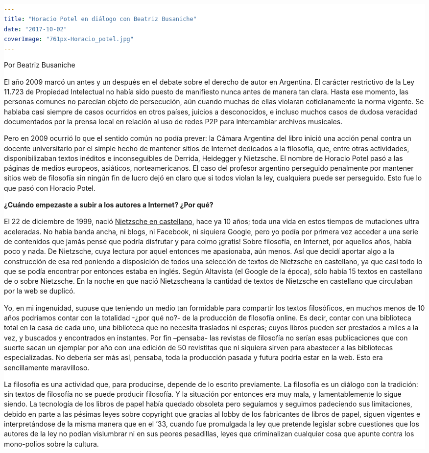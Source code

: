 ```yaml
---
title: "Horacio Potel en diálogo con Beatriz Busaniche"
date: "2017-10-02"
coverImage: "761px-Horacio_potel.jpg"
---
```


Por Beatriz Busaniche

El año 2009 marcó un antes y un después en el debate sobre el derecho de autor en Argentina. El carácter restrictivo de la Ley 11.723 de Propiedad Intelectual no había sido puesto de manifiesto nunca antes de manera tan clara. Hasta ese momento, las personas comunes no parecían objeto de persecución, aún cuando muchas de ellas violaran cotidianamente la norma vigente. Se hablaba casi siempre de casos ocurridos en otros países, juicios a desconocidos, e incluso muchos casos de dudosa veracidad documentados por la prensa local en relación al uso de redes P2P para intercambiar archivos musicales.

Pero en 2009 ocurrió lo que el sentido común no podía prever: la Cámara Argentina del libro inició una acción penal contra un docente universitario por el simple hecho de mantener sitios de Internet dedicados a la filosofía, que, entre otras actividades, disponibilizaban textos inéditos e inconseguibles de Derrida, Heidegger y Nietzsche. El nombre de Horacio Potel pasó a las páginas de medios europeos, asiáticos, norteamericanos. El caso del profesor argentino perseguido penalmente por mantener sitios web de filosofía sin ningún fin de lucro dejó en claro que si todos violan la ley, cualquiera puede ser perseguido. Esto fue lo que pasó con Horacio Potel.

**¿Cuándo empezaste a subir a los autores a Internet? ¿Por qué?**

El 22 de diciembre de 1999, nació [Nietzsche en castellano](https://archive.is/www.nietzscheana.com.ar), hace ya 10 años; toda una vida en estos tiempos de mutaciones ultra aceleradas. No había banda ancha, ni blogs, ni Facebook, ni siquiera Google, pero yo podía por primera vez acceder a una serie de contenidos que jamás pensé que podría disfrutar y para colmo ¡gratis! Sobre filosofía, en Internet, por aquellos años, había poco y nada. De Nietzsche, cuya lectura por aquel entonces me apasionaba, aún menos. Así que decidí aportar algo a la construcción de esa red poniendo a disposición de todos una selección de textos de Nietzsche en castellano, ya que casi todo lo que se podía encontrar por entonces estaba en inglés. Según Altavista (el Google de la época), sólo había 15 textos en castellano de o sobre Nietzsche. En la noche en que nació Nietzscheana la cantidad de textos de Nietzsche en castellano que circulaban por la web se duplicó.

Yo, en mi ingenuidad, supuse que teniendo un medio tan formidable para compartir los textos filosóficos, en muchos menos de 10 años podríamos contar con la totalidad -¿por qué no?- de la producción de filosofía online. Es decir, contar con una biblioteca total en la casa de cada uno, una biblioteca que no necesita traslados ni esperas; cuyos libros pueden ser prestados a miles a la vez, y buscados y encontrados en instantes. Por fin –pensaba- las revistas de filosofía no serían esas publicaciones que con suerte sacan un ejemplar por año con una edición de 50 revistitas que ni siquiera sirven para abastecer a las bibliotecas especializadas. No debería ser más así, pensaba, toda la producción pasada y futura podría estar en la web. Esto era sencillamente maravilloso.

La filosofía es una actividad que, para producirse, depende de lo escrito previamente. La filosofía es un diálogo con la tradición: sin textos de filosofía no se puede producir filosofía. Y la situación por entonces era muy mala, y lamentablemente lo sigue siendo. La tecnología de los libros de papel había quedado obsoleta pero seguíamos y seguimos padeciendo sus limitaciones, debido en parte a las pésimas leyes sobre copyright que gracias al lobby de los fabricantes de libros de papel, siguen vigentes e interpretándose de la misma manera que en el ’33, cuando fue promulgada la ley que pretende legislar sobre cuestiones que los autores de la ley no podían vislumbrar ni en sus peores pesadillas, leyes que criminalizan cualquier cosa que apunte contra los mono-polios sobre la cultura.
